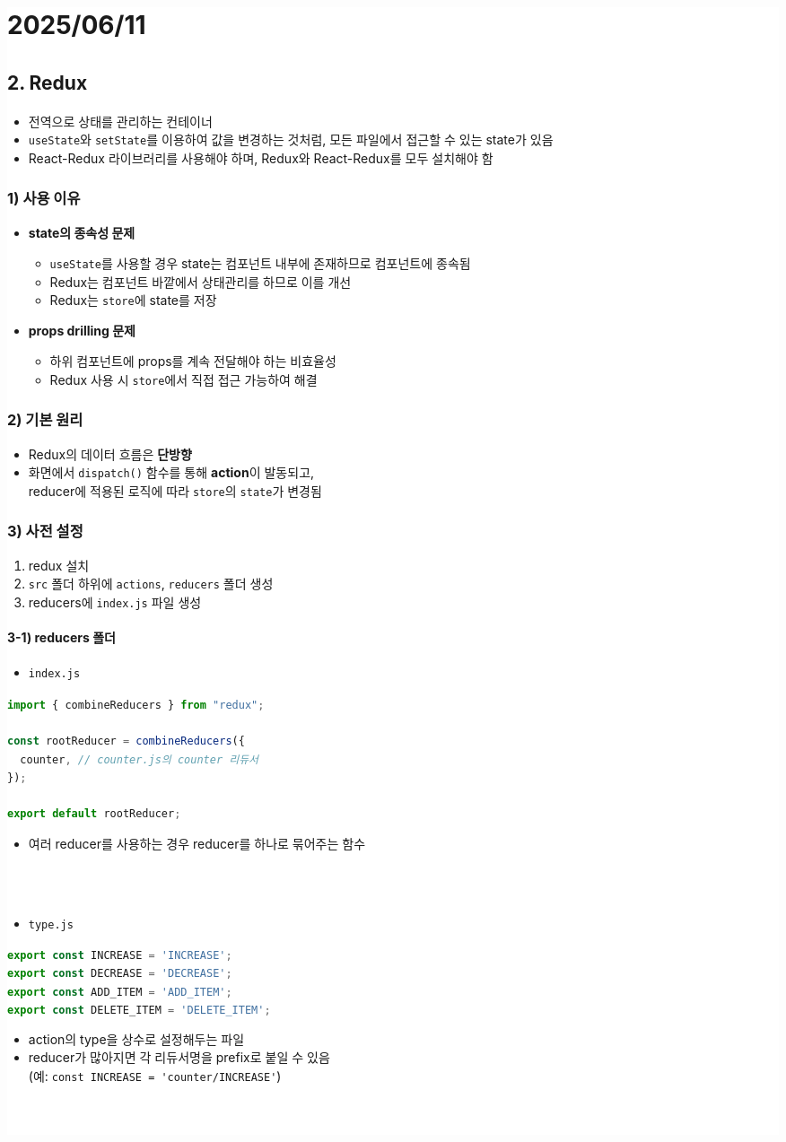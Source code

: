 # 2025/06/11


## 2. Redux

- 전역으로 상태를 관리하는 컨테이너  
- `useState`와 `setState`를 이용하여 값을 변경하는 것처럼, 모든 파일에서 접근할 수 있는 state가 있음  
- React-Redux 라이브러리를 사용해야 하며, Redux와 React-Redux를 모두 설치해야 함  

### 1) 사용 이유

- **state의 종속성 문제**
  - `useState`를 사용할 경우 state는 컴포넌트 내부에 존재하므로 컴포넌트에 종속됨
  - Redux는 컴포넌트 바깥에서 상태관리를 하므로 이를 개선
  - Redux는 `store`에 state를 저장

- **props drilling 문제**
  - 하위 컴포넌트에 props를 계속 전달해야 하는 비효율성
  - Redux 사용 시 `store`에서 직접 접근 가능하여 해결

### 2) 기본 원리

- Redux의 데이터 흐름은 **단방향**  
- 화면에서 `dispatch()` 함수를 통해 **action**이 발동되고,  
  reducer에 적용된 로직에 따라 `store`의 `state`가 변경됨

### 3) 사전 설정

1. redux 설치
2. `src` 폴더 하위에 `actions`, `reducers` 폴더 생성
3. reducers에 `index.js` 파일 생성

#### 3-1) reducers 폴더

- `index.js`
```js
import { combineReducers } from "redux";

const rootReducer = combineReducers({
  counter, // counter.js의 counter 리듀서
});

export default rootReducer;
```
- 여러 reducer를 사용하는 경우 reducer를 하나로 묶어주는 함수
<br/>
<br/>

- `type.js`
```js
export const INCREASE = 'INCREASE';
export const DECREASE = 'DECREASE';
export const ADD_ITEM = 'ADD_ITEM';
export const DELETE_ITEM = 'DELETE_ITEM';
```
- action의 type을 상수로 설정해두는 파일  
- reducer가 많아지면 각 리듀서명을 prefix로 붙일 수 있음  
  (예: `const INCREASE = 'counter/INCREASE'`)
<br/>
<br/>
